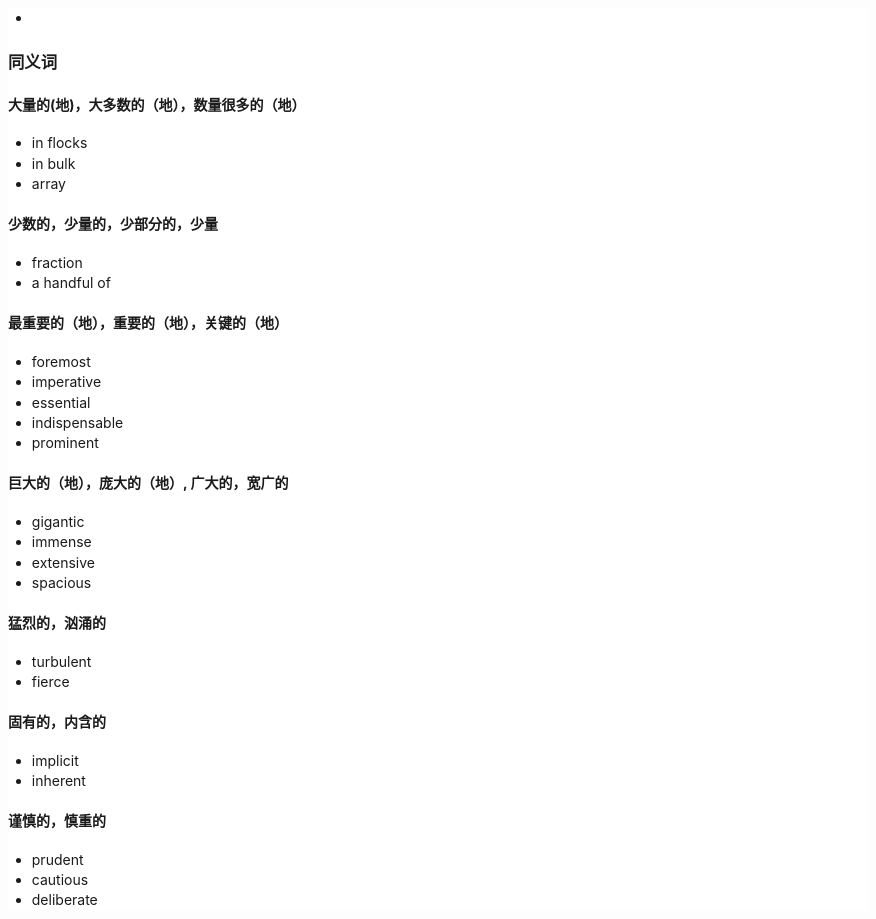 * 









### 同义词

#### 大量的(地)，大多数的（地），数量很多的（地）

* in flocks
* in bulk
* array



#### 少数的，少量的，少部分的，少量

* fraction
* a handful of



#### 最重要的（地），重要的（地），关键的（地）

* foremost
* imperative
* essential
* indispensable
* prominent



#### 巨大的（地），庞大的（地）, 广大的，宽广的

* gigantic
* immense
* extensive
* spacious

#### 猛烈的，汹涌的

* turbulent
* fierce

#### 固有的，内含的

* implicit
* inherent



#### 谨慎的，慎重的

* prudent
* cautious
* deliberate
